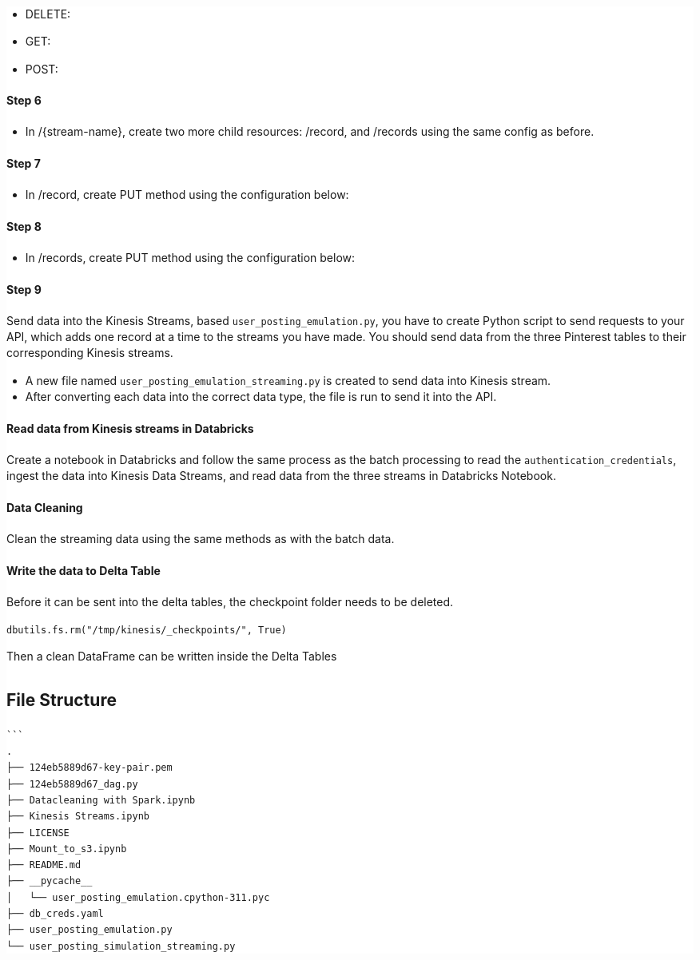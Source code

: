 - DELETE:

- GET:

- POST:

#### Step 6

- In /{stream-name}, create two more child resources: /record, and /records using the same config as before.

#### Step 7

- In /record, create PUT method using the configuration below:

#### Step 8

- In /records, create PUT method using the configuration below:

#### Step 9 

Send data into the Kinesis Streams, based `user_posting_emulation.py`, you have to create Python script to send requests to your API, which adds one record at a time to the streams you have made. You should send data from the three Pinterest tables to their corresponding Kinesis streams.

- A new file named `user_posting_emulation_streaming.py` is created to send data into Kinesis stream.
- After converting each data into the correct data type, the file is run to send it into the API. 

#### Read data from Kinesis streams in Databricks

Create a notebook in Databricks and follow the same process as the batch processing to read the `authentication_credentials`, ingest the data into Kinesis Data Streams, and read data from the three streams in Databricks Notebook.

#### Data Cleaning 

Clean the streaming data using the same methods as with the batch data. 

#### Write the data to Delta Table

Before it can be sent into the delta tables, the checkpoint folder needs to be deleted. 

    dbutils.fs.rm("/tmp/kinesis/_checkpoints/", True)

Then a clean DataFrame can be written inside the Delta Tables

## File Structure

    ```
    .
    ├── 124eb5889d67-key-pair.pem
    ├── 124eb5889d67_dag.py
    ├── Datacleaning with Spark.ipynb
    ├── Kinesis Streams.ipynb
    ├── LICENSE
    ├── Mount_to_s3.ipynb
    ├── README.md
    ├── __pycache__
    │   └── user_posting_emulation.cpython-311.pyc
    ├── db_creds.yaml
    ├── user_posting_emulation.py
    └── user_posting_simulation_streaming.py
    